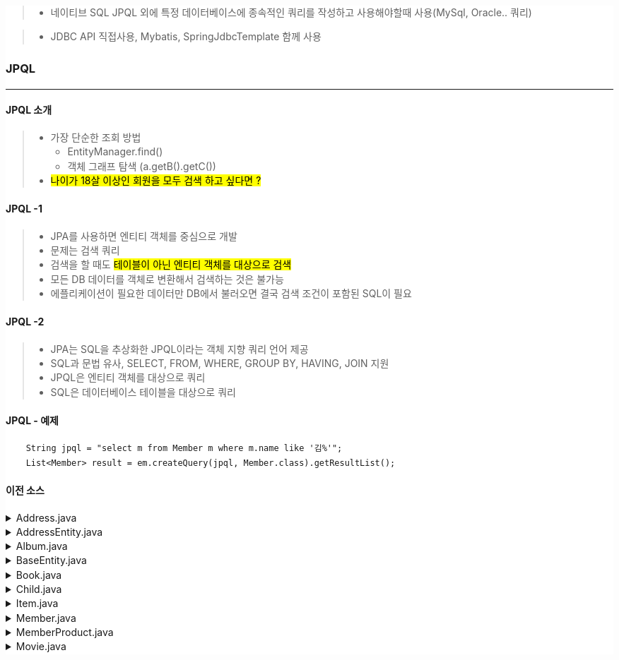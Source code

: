 > - 네이티브 SQL
> JPQL 외에 특정 데이터베이스에 종속적인 쿼리를 작성하고 사용해야할때 사용(MySql, Oracle.. 쿼리)

> - JDBC API 직접사용, Mybatis, SpringJdbcTemplate 함께 사용

### JPQL 
--------------------------------------

#### JPQL 소개

> - 가장 단순한 조회 방법
>	- EntityManager.find()
>	- 객체 그래프 탐색 (a.getB().getC())
> - <mark>나이가 18살 이상인 회원을 모두 검색 하고 싶다면 ?</mark>

#### JPQL -1

> - JPA를 사용하면 엔티티 객체를 중심으로 개발
> - 문제는 검색 쿼리
> - 검색을 할 때도 <mark>테이블이 아닌 엔티티 객체를 대상으로 검색</mark>
> - 모든 DB 데이터를 객체로 변환해서 검색하는 것은 불가능
> - 에플리케이션이 필요한 데이터만 DB에서 불러오면 결국 검색 조건이 포함된 SQL이 필요

#### JPQL -2

> - JPA는 SQL을 추상화한 JPQL이라는 객체 지향 쿼리 언어 제공
> - SQL과 문법 유사, SELECT, FROM, WHERE, GROUP BY, HAVING, JOIN 지원
> - JPQL은 엔티티 객체를 대상으로 쿼리
> - SQL은 데이터베이스 테이블을 대상으로 쿼리

#### JPQL - 예제

```
	String jpql = "select m from Member m where m.name like '김%'";
	List<Member> result = em.createQuery(jpql, Member.class).getResultList();
```

#### 이전 소스

<details title="펼치기/숨기기"><summary> Address.java </summary></details>

<details title="펼치기/숨기기"><summary> AddressEntity.java </summary></details>

<details title="펼치기/숨기기"><summary> Album.java </summary></details>

<details title="펼치기/숨기기"><summary> BaseEntity.java </summary></details>

<details title="펼치기/숨기기"><summary> Book.java </summary></details>

<details title="펼치기/숨기기"><summary> Child.java </summary></details>

<details title="펼치기/숨기기"><summary> Item.java </summary></details>

<details title="펼치기/숨기기"><summary> Member.java </summary></details>

<details title="펼치기/숨기기"><summary> MemberProduct.java </summary></details>

<details title="펼치기/숨기기"><summary> Movie.java </summary></details>
